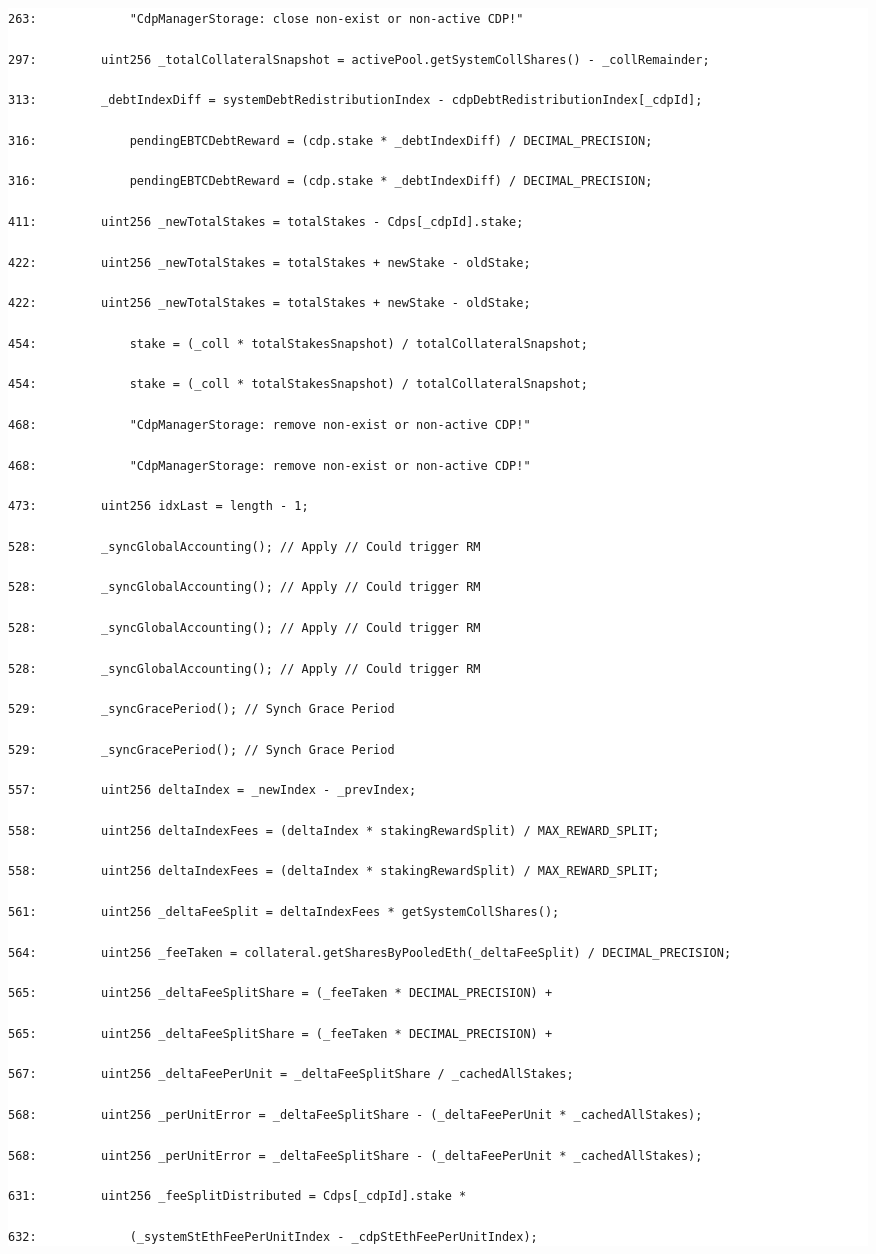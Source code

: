 ```solidity
263:             "CdpManagerStorage: close non-exist or non-active CDP!"

297:         uint256 _totalCollateralSnapshot = activePool.getSystemCollShares() - _collRemainder;

313:         _debtIndexDiff = systemDebtRedistributionIndex - cdpDebtRedistributionIndex[_cdpId];

316:             pendingEBTCDebtReward = (cdp.stake * _debtIndexDiff) / DECIMAL_PRECISION;

316:             pendingEBTCDebtReward = (cdp.stake * _debtIndexDiff) / DECIMAL_PRECISION;

411:         uint256 _newTotalStakes = totalStakes - Cdps[_cdpId].stake;

422:         uint256 _newTotalStakes = totalStakes + newStake - oldStake;

422:         uint256 _newTotalStakes = totalStakes + newStake - oldStake;

454:             stake = (_coll * totalStakesSnapshot) / totalCollateralSnapshot;

454:             stake = (_coll * totalStakesSnapshot) / totalCollateralSnapshot;

468:             "CdpManagerStorage: remove non-exist or non-active CDP!"

468:             "CdpManagerStorage: remove non-exist or non-active CDP!"

473:         uint256 idxLast = length - 1;

528:         _syncGlobalAccounting(); // Apply // Could trigger RM

528:         _syncGlobalAccounting(); // Apply // Could trigger RM

528:         _syncGlobalAccounting(); // Apply // Could trigger RM

528:         _syncGlobalAccounting(); // Apply // Could trigger RM

529:         _syncGracePeriod(); // Synch Grace Period

529:         _syncGracePeriod(); // Synch Grace Period

557:         uint256 deltaIndex = _newIndex - _prevIndex;

558:         uint256 deltaIndexFees = (deltaIndex * stakingRewardSplit) / MAX_REWARD_SPLIT;

558:         uint256 deltaIndexFees = (deltaIndex * stakingRewardSplit) / MAX_REWARD_SPLIT;

561:         uint256 _deltaFeeSplit = deltaIndexFees * getSystemCollShares();

564:         uint256 _feeTaken = collateral.getSharesByPooledEth(_deltaFeeSplit) / DECIMAL_PRECISION;

565:         uint256 _deltaFeeSplitShare = (_feeTaken * DECIMAL_PRECISION) +

565:         uint256 _deltaFeeSplitShare = (_feeTaken * DECIMAL_PRECISION) +

567:         uint256 _deltaFeePerUnit = _deltaFeeSplitShare / _cachedAllStakes;

568:         uint256 _perUnitError = _deltaFeeSplitShare - (_deltaFeePerUnit * _cachedAllStakes);

568:         uint256 _perUnitError = _deltaFeeSplitShare - (_deltaFeePerUnit * _cachedAllStakes);

631:         uint256 _feeSplitDistributed = Cdps[_cdpId].stake *

632:             (_systemStEthFeePerUnitIndex - _cdpStEthFeePerUnitIndex);

```